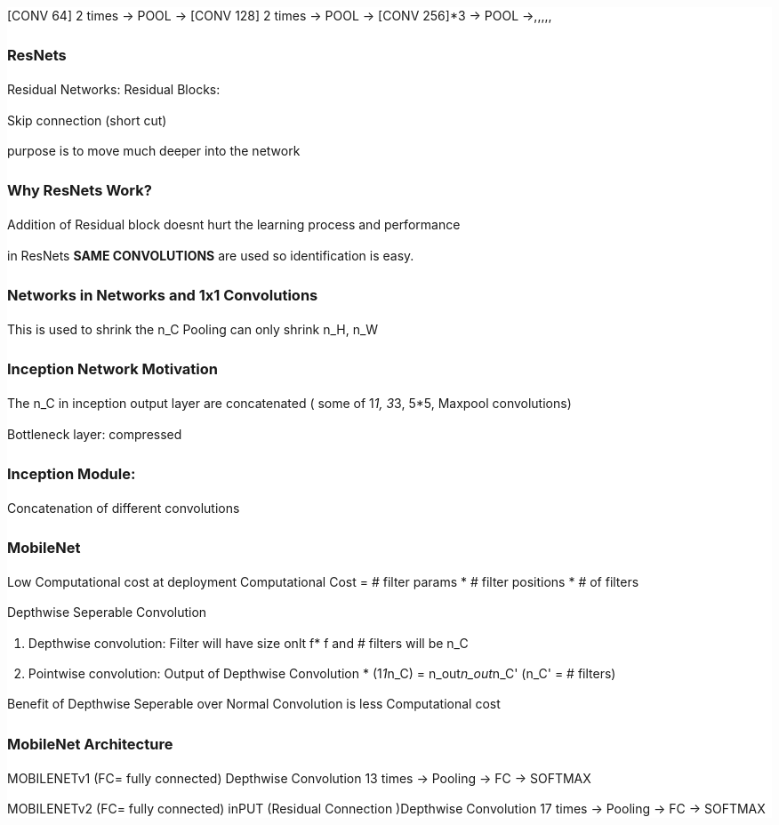 [CONV 64] 2 times -> POOL -> [CONV 128] 2 times -> POOL -> [CONV 256]*3 -> POOL ->,,,,,




### ResNets

Residual Networks:
Residual Blocks:

Skip connection (short cut)

purpose is to move much deeper into the network

### Why ResNets Work?

Addition of Residual block doesnt hurt the learning process and performance

in ResNets **SAME CONVOLUTIONS** are used so identification is easy.

### Networks in Networks and 1x1 Convolutions

This is used to shrink the n_C 
Pooling can only shrink n_H, n_W

### Inception Network Motivation

The n_C in inception output layer are concatenated ( some of 1*1, 3*3, 5*5, Maxpool convolutions)


Bottleneck layer: compressed

### Inception Module:
Concatenation of different convolutions

### MobileNet

Low Computational cost at deployment
Computational Cost = # filter params * # filter positions * # of filters

Depthwise Seperable Convolution

1. Depthwise convolution: Filter will have size onlt f* f and # filters will be n_C

2. Pointwise convolution: Output of Depthwise Convolution  * (1*1*n_C) = n_out*n_out*n_C' 
(n_C' = # filters)

Benefit of Depthwise Seperable over Normal Convolution is less Computational cost

### MobileNet Architecture

MOBILENETv1
(FC= fully connected)
Depthwise Convolution 13 times -> Pooling -> FC -> SOFTMAX

MOBILENETv2
(FC= fully connected)
inPUT (Residual Connection )Depthwise Convolution 17 times -> Pooling -> FC -> SOFTMAX
